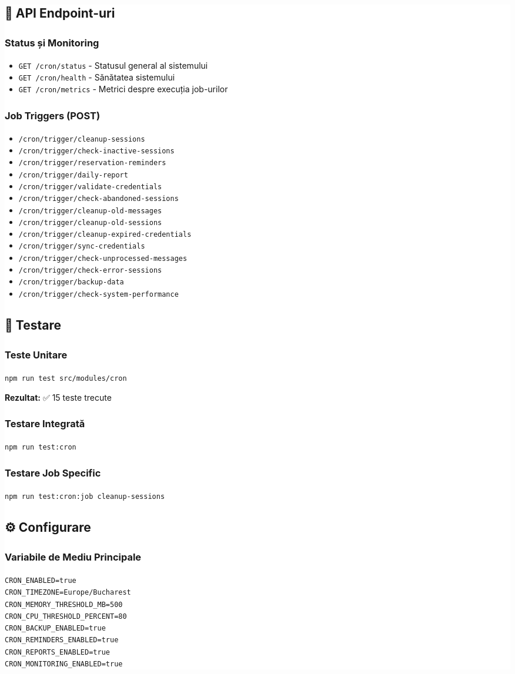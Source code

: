 ## 🔧 API Endpoint-uri

### Status și Monitoring
- `GET /cron/status` - Statusul general al sistemului
- `GET /cron/health` - Sănătatea sistemului
- `GET /cron/metrics` - Metrici despre execuția job-urilor

### Job Triggers (POST)
- `/cron/trigger/cleanup-sessions`
- `/cron/trigger/check-inactive-sessions`
- `/cron/trigger/reservation-reminders`
- `/cron/trigger/daily-report`
- `/cron/trigger/validate-credentials`
- `/cron/trigger/check-abandoned-sessions`
- `/cron/trigger/cleanup-old-messages`
- `/cron/trigger/cleanup-old-sessions`
- `/cron/trigger/cleanup-expired-credentials`
- `/cron/trigger/sync-credentials`
- `/cron/trigger/check-unprocessed-messages`
- `/cron/trigger/check-error-sessions`
- `/cron/trigger/backup-data`
- `/cron/trigger/check-system-performance`

## 🧪 Testare

### Teste Unitare
```bash
npm run test src/modules/cron
```
**Rezultat:** ✅ 15 teste trecute

### Testare Integrată
```bash
npm run test:cron
```

### Testare Job Specific
```bash
npm run test:cron:job cleanup-sessions
```

## ⚙️ Configurare

### Variabile de Mediu Principale
```env
CRON_ENABLED=true
CRON_TIMEZONE=Europe/Bucharest
CRON_MEMORY_THRESHOLD_MB=500
CRON_CPU_THRESHOLD_PERCENT=80
CRON_BACKUP_ENABLED=true
CRON_REMINDERS_ENABLED=true
CRON_REPORTS_ENABLED=true
CRON_MONITORING_ENABLED=true
```

